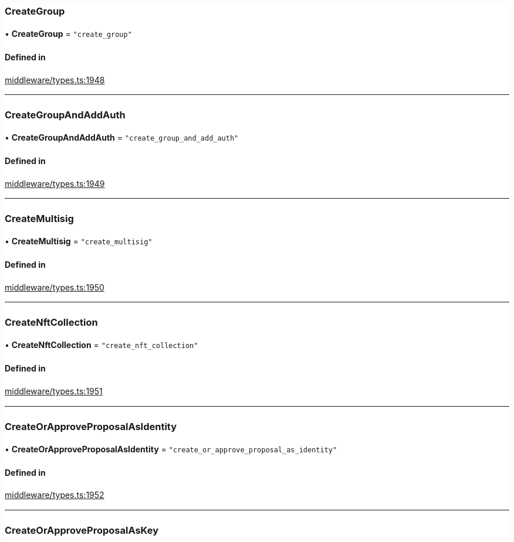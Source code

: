 ### CreateGroup

• **CreateGroup** = ``"create_group"``

#### Defined in

[middleware/types.ts:1948](https://github.com/PolymeshAssociation/polymesh-sdk/blob/8a9e72221/src/middleware/types.ts#L1948)

___

### CreateGroupAndAddAuth

• **CreateGroupAndAddAuth** = ``"create_group_and_add_auth"``

#### Defined in

[middleware/types.ts:1949](https://github.com/PolymeshAssociation/polymesh-sdk/blob/8a9e72221/src/middleware/types.ts#L1949)

___

### CreateMultisig

• **CreateMultisig** = ``"create_multisig"``

#### Defined in

[middleware/types.ts:1950](https://github.com/PolymeshAssociation/polymesh-sdk/blob/8a9e72221/src/middleware/types.ts#L1950)

___

### CreateNftCollection

• **CreateNftCollection** = ``"create_nft_collection"``

#### Defined in

[middleware/types.ts:1951](https://github.com/PolymeshAssociation/polymesh-sdk/blob/8a9e72221/src/middleware/types.ts#L1951)

___

### CreateOrApproveProposalAsIdentity

• **CreateOrApproveProposalAsIdentity** = ``"create_or_approve_proposal_as_identity"``

#### Defined in

[middleware/types.ts:1952](https://github.com/PolymeshAssociation/polymesh-sdk/blob/8a9e72221/src/middleware/types.ts#L1952)

___

### CreateOrApproveProposalAsKey
